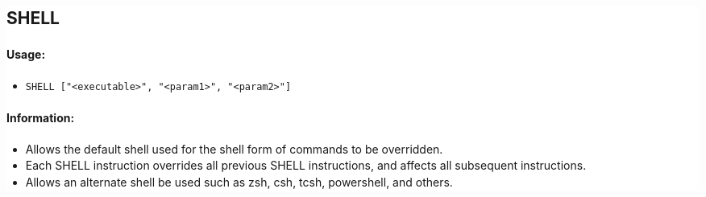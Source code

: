 ## SHELL

#### Usage:

* `SHELL ["<executable>", "<param1>", "<param2>"]`

#### Information:

* Allows the default shell used for the shell form of commands to be overridden.
* Each SHELL instruction overrides all previous SHELL instructions, and affects all subsequent instructions.
* Allows an alternate shell be used such as zsh, csh, tcsh, powershell, and others.
